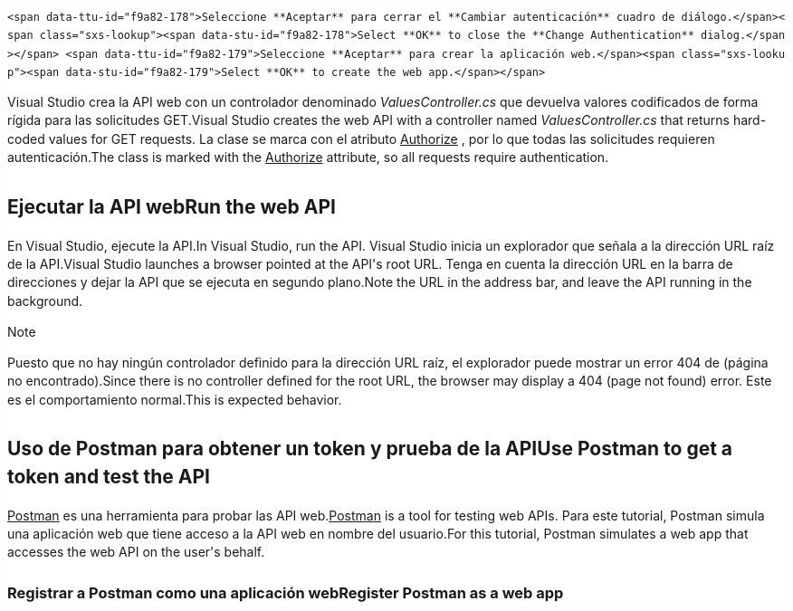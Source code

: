     <span data-ttu-id="f9a82-178">Seleccione **Aceptar** para cerrar el **Cambiar autenticación** cuadro de diálogo.</span><span class="sxs-lookup"><span data-stu-id="f9a82-178">Select **OK** to close the **Change Authentication** dialog.</span></span> <span data-ttu-id="f9a82-179">Seleccione **Aceptar** para crear la aplicación web.</span><span class="sxs-lookup"><span data-stu-id="f9a82-179">Select **OK** to create the web app.</span></span>

<span data-ttu-id="f9a82-180">Visual Studio crea la API web con un controlador denominado *ValuesController.cs* que devuelva valores codificados de forma rígida para las solicitudes GET.</span><span class="sxs-lookup"><span data-stu-id="f9a82-180">Visual Studio creates the web API with a controller named *ValuesController.cs* that returns hard-coded values for GET requests.</span></span> <span data-ttu-id="f9a82-181">La clase se marca con el atributo [Authorize](xref:security/authorization/simple) , por lo que todas las solicitudes requieren autenticación.</span><span class="sxs-lookup"><span data-stu-id="f9a82-181">The class is marked with the [Authorize](xref:security/authorization/simple) attribute, so all requests require authentication.</span></span>

## <a name="run-the-web-api"></a><span data-ttu-id="f9a82-182">Ejecutar la API web</span><span class="sxs-lookup"><span data-stu-id="f9a82-182">Run the web API</span></span>

<span data-ttu-id="f9a82-183">En Visual Studio, ejecute la API.</span><span class="sxs-lookup"><span data-stu-id="f9a82-183">In Visual Studio, run the API.</span></span> <span data-ttu-id="f9a82-184">Visual Studio inicia un explorador que señala a la dirección URL raíz de la API.</span><span class="sxs-lookup"><span data-stu-id="f9a82-184">Visual Studio launches a browser pointed at the API's root URL.</span></span> <span data-ttu-id="f9a82-185">Tenga en cuenta la dirección URL en la barra de direcciones y dejar la API que se ejecuta en segundo plano.</span><span class="sxs-lookup"><span data-stu-id="f9a82-185">Note the URL in the address bar, and leave the API running in the background.</span></span>

> [!NOTE]
> <span data-ttu-id="f9a82-186">Puesto que no hay ningún controlador definido para la dirección URL raíz, el explorador puede mostrar un error 404 de (página no encontrado).</span><span class="sxs-lookup"><span data-stu-id="f9a82-186">Since there is no controller defined for the root URL, the browser may display a 404 (page not found) error.</span></span> <span data-ttu-id="f9a82-187">Este es el comportamiento normal.</span><span class="sxs-lookup"><span data-stu-id="f9a82-187">This is expected behavior.</span></span>

## <a name="use-postman-to-get-a-token-and-test-the-api"></a><span data-ttu-id="f9a82-188">Uso de Postman para obtener un token y prueba de la API</span><span class="sxs-lookup"><span data-stu-id="f9a82-188">Use Postman to get a token and test the API</span></span>

<span data-ttu-id="f9a82-189">[Postman](https://getpostman.com/postman) es una herramienta para probar las API web.</span><span class="sxs-lookup"><span data-stu-id="f9a82-189">[Postman](https://getpostman.com/postman) is a tool for testing web APIs.</span></span> <span data-ttu-id="f9a82-190">Para este tutorial, Postman simula una aplicación web que tiene acceso a la API web en nombre del usuario.</span><span class="sxs-lookup"><span data-stu-id="f9a82-190">For this tutorial, Postman simulates a web app that accesses the web API on the user's behalf.</span></span>

### <a name="register-postman-as-a-web-app"></a><span data-ttu-id="f9a82-191">Registrar a Postman como una aplicación web</span><span class="sxs-lookup"><span data-stu-id="f9a82-191">Register Postman as a web app</span></span>
